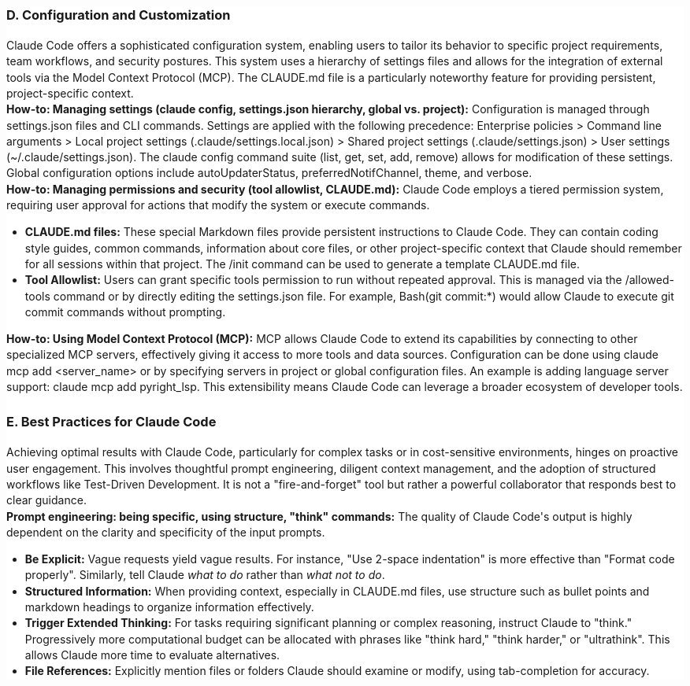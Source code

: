 ### **D. Configuration and Customization**

Claude Code offers a sophisticated configuration system, enabling users to tailor its behavior to specific project requirements, team workflows, and security postures. This system uses a hierarchy of settings files and allows for the integration of external tools via the Model Context Protocol (MCP). The CLAUDE.md file is a particularly noteworthy feature for providing persistent, project-specific context.  
**How-to: Managing settings (claude config, settings.json hierarchy, global vs. project):** Configuration is managed through settings.json files and CLI commands. Settings are applied with the following precedence: Enterprise policies \> Command line arguments \> Local project settings (.claude/settings.local.json) \> Shared project settings (.claude/settings.json) \> User settings (\~/.claude/settings.json). The claude config command suite (list, get, set, add, remove) allows for modification of these settings. Global configuration options include autoUpdaterStatus, preferredNotifChannel, theme, and verbose.  
**How-to: Managing permissions and security (tool allowlist, CLAUDE.md):** Claude Code employs a tiered permission system, requiring user approval for actions that modify the system or execute commands.

* **CLAUDE.md files:** These special Markdown files provide persistent instructions to Claude Code. They can contain coding style guides, common commands, information about core files, or other project-specific context that Claude should remember for all sessions within that project. The /init command can be used to generate a template CLAUDE.md file.  
* **Tool Allowlist:** Users can grant specific tools permission to run without repeated approval. This is managed via the /allowed-tools command or by directly editing the settings.json file. For example, Bash(git commit:\*) would allow Claude to execute git commit commands without prompting.

**How-to: Using Model Context Protocol (MCP):** MCP allows Claude Code to extend its capabilities by connecting to other specialized MCP servers, effectively giving it access to more tools and data sources. Configuration can be done using claude mcp add \<server\_name\> or by specifying servers in project or global configuration files. An example is adding language server support: claude mcp add pyright\_lsp. This extensibility means Claude Code can leverage a broader ecosystem of developer tools.

### **E. Best Practices for Claude Code**

Achieving optimal results with Claude Code, particularly for complex tasks or in cost-sensitive environments, hinges on proactive user engagement. This involves thoughtful prompt engineering, diligent context management, and the adoption of structured workflows like Test-Driven Development. It is not a "fire-and-forget" tool but rather a powerful collaborator that responds best to clear guidance.  
**Prompt engineering: being specific, using structure, "think" commands:** The quality of Claude Code's output is highly dependent on the clarity and specificity of the input prompts.

* **Be Explicit:** Vague requests yield vague results. For instance, "Use 2-space indentation" is more effective than "Format code properly". Similarly, tell Claude *what to do* rather than *what not to do*.  
* **Structured Information:** When providing context, especially in CLAUDE.md files, use structure such as bullet points and markdown headings to organize information effectively.  
* **Trigger Extended Thinking:** For tasks requiring significant planning or complex reasoning, instruct Claude to "think." Progressively more computational budget can be allocated with phrases like "think hard," "think harder," or "ultrathink". This allows Claude more time to evaluate alternatives.  
* **File References:** Explicitly mention files or folders Claude should examine or modify, using tab-completion for accuracy.
